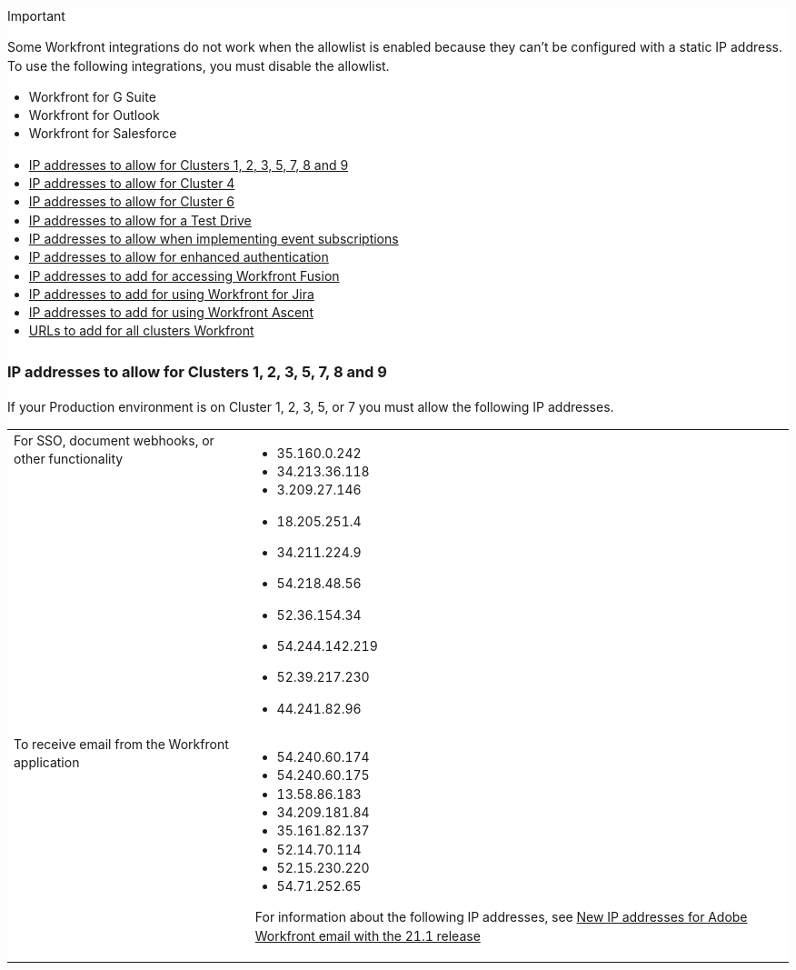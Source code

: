 >[!IMPORTANT]
>
>Some Workfront integrations do not work when the allowlist is enabled because they can’t be configured with a static IP address. To use the following integrations, you must disable the allowlist.
>
>* Workfront for G Suite 
>* Workfront for Outlook 
>* Workfront for Salesforce 
>

* [IP addresses to allow for Clusters 1, 2, 3, 5, 7, 8 and 9](#ip5)<![CDATA[                ]]>
* [IP addresses to allow for Cluster 4](#cluster-4) 
* [IP addresses to allow for Cluster 6](#ip3) 
* [IP addresses to allow for a Test Drive](#ip%20addre2) 
* [IP addresses to allow when implementing event subscriptions](#ip-addresses-to-whitelist-when-implementing-event-subscriptions) 
* [IP addresses to allow for enhanced authentication](#ip6) 
* [IP addresses to add for accessing Workfront Fusion](#ip-addresses-to-add-for-accessing-workfront-fusion) 
* [IP addresses to add for using Workfront for Jira](#ip) 
* [IP addresses to add for using Workfront Ascent](#ip2) 
* [URLs to add for all clusters Workfront](#urls2)

### IP addresses to allow for Clusters 1, 2, 3, 5, 7, 8 and 9

If your Production environment is on Cluster 1, 2, 3, 5, or 7 you must allow the following IP addresses.

<table cellspacing="0"> 
 <col> 
 <col> 
 <tbody> 
  <tr> 
   <td role="rowheader">For SSO, document webhooks, or other functionality</td> 
   <td> 
    <ul> 
     <li>35.160.0.242</li> 
     <li>34.213.36.118</li> 
     <li>3.209.27.146</li> 
     <li> <p>18.205.251.4</p> </li> 
     <li> <p>34.211.224.9</p> </li> 
     <li> <p>54.218.48.56</p> </li> 
     <li> <p>52.36.154.34</p> </li> 
     <li> <p>54.244.142.219</p> </li> 
     <li> <p>52.39.217.230</p> </li> 
     <li> <p>44.241.82.96</p> </li> 
    </ul> </td> 
  </tr> 
  <tr> 
   <td role="rowheader">To receive email from the Workfront application</td> 
   <td> 
    <ul> 
     <li>54.240.60.174</li> 
     <li>54.240.60.175</li> 
     <li>13.58.86.183</li> 
     <li>34.209.181.84</li> 
     <li>35.161.82.137</li> 
     <li>52.14.70.114</li> 
     <li>52.15.230.220</li> 
     <li>54.71.252.65</li> 
    </ul> <p>For information about the following IP addresses, see <a href="../../product-announcements/announcements/new-email-ip-21.1.md" class="MCXref xref">New IP addresses for Adobe Workfront email with the 21.1 release</a></p> 
    <ul> 